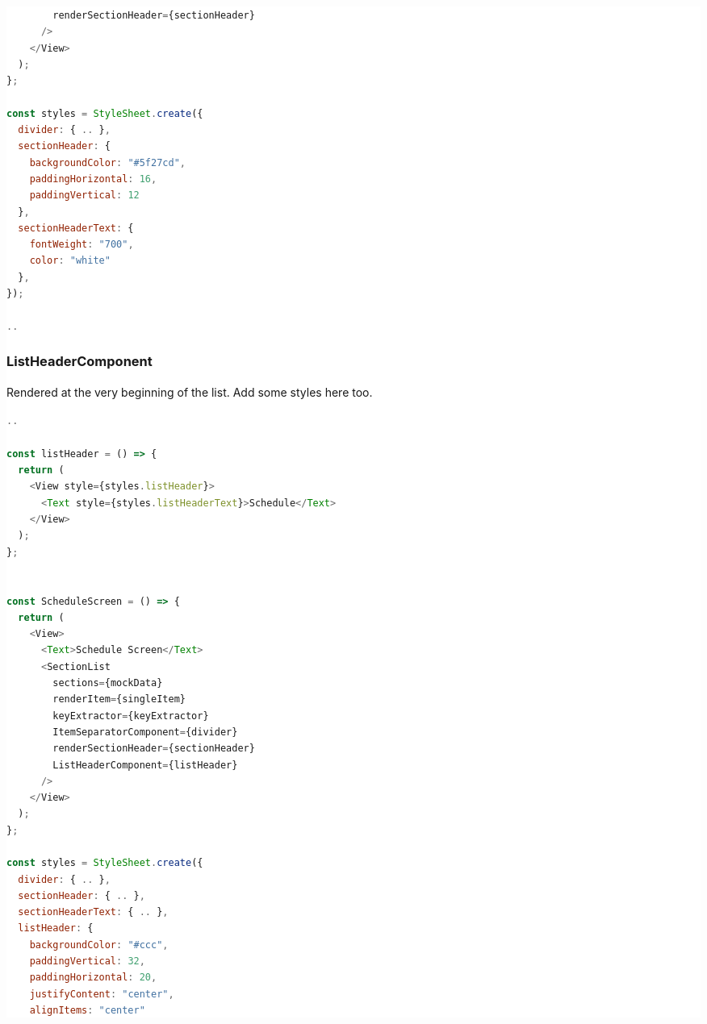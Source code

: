 ``` JavaScript
        renderSectionHeader={sectionHeader}
      />
    </View>
  );
};
    
const styles = StyleSheet.create({
  divider: { .. },
  sectionHeader: {
    backgroundColor: "#5f27cd",
    paddingHorizontal: 16,
    paddingVertical: 12
  },
  sectionHeaderText: {
    fontWeight: "700",
    color: "white"
  },
});
    
..
```

### ListHeaderComponent

Rendered at the very beginning of the list. Add some styles here too.

``` JavaScript
..
    
const listHeader = () => {
  return (
    <View style={styles.listHeader}>
      <Text style={styles.listHeaderText}>Schedule</Text>
    </View>
  );
};
    
    
const ScheduleScreen = () => {
  return (
    <View>
      <Text>Schedule Screen</Text>
      <SectionList
        sections={mockData}
        renderItem={singleItem}
        keyExtractor={keyExtractor}
        ItemSeparatorComponent={divider}
        renderSectionHeader={sectionHeader}
        ListHeaderComponent={listHeader}
      />
    </View>
  );
};
    
const styles = StyleSheet.create({
  divider: { .. },
  sectionHeader: { .. },
  sectionHeaderText: { .. },
  listHeader: {
    backgroundColor: "#ccc",
    paddingVertical: 32,
    paddingHorizontal: 20,
    justifyContent: "center",
    alignItems: "center"
```
